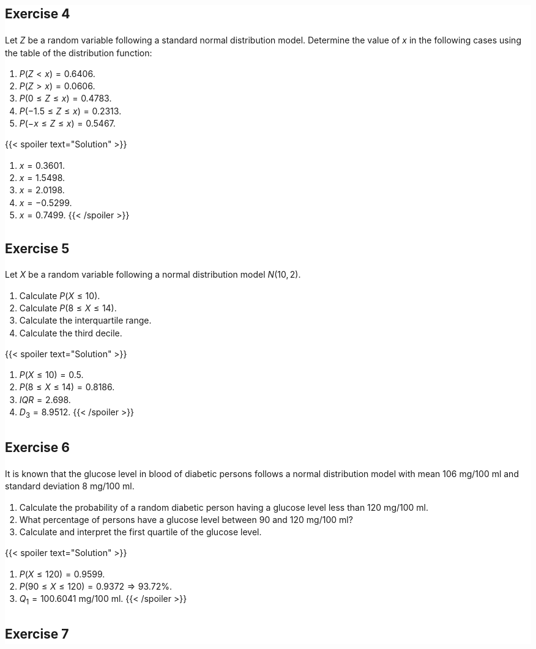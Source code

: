 ## Exercise 4

Let $Z$ be a random variable following a standard normal distribution model. Determine the value of $x$ in the following cases using the table of the distribution function:

1.  $P(Z<x)=0.6406$.
2.  $P(Z>x)=0.0606$.
3.  $P(0\leq Z\leq x)=0.4783$.
4.  $P(-1.5\leq Z\leq x)=0.2313$.
5.  $P(-x\leq Z\leq x)=0.5467$.

{{< spoiler text="Solution" >}}
1.  $x=0.3601$.  
2.  $x=1.5498$.  
3.  $x=2.0198$.  
4.  $x=-0.5299$.  
5.  $x=0.7499$.
{{< /spoiler >}}

## Exercise 5

Let $X$ be a random variable following a normal distribution model $N(10,2)$.

1.  Calculate $P(X\leq 10)$.
2.  Calculate $P(8\leq X\leq 14)$.
3.  Calculate the interquartile range.
4.  Calculate the third decile.

{{< spoiler text="Solution" >}}
1.  $P(X\leq 10)=0.5$.  
2.  $P(8\leq X\leq 14)=0.8186$.  
3.  $IQR=2.698$.  
4.  $D_3=8.9512$.
{{< /spoiler >}}

## Exercise 6

It is known that the glucose level in blood of diabetic persons follows a normal distribution model with mean 106 mg/100 ml and standard deviation 8 mg/100 ml.

1.  Calculate the probability of a random diabetic person having a glucose level less than 120 mg/100 ml.
2.  What percentage of persons have a glucose level between 90 and 120 mg/100 ml?
3.  Calculate and interpret the first quartile of the glucose level.

{{< spoiler text="Solution" >}}
1.  $P(X\leq 120)=0.9599$.  
2.  $P(90\leq X\leq 120)=0.9372 \Rightarrow 93.72\%$.  
3.  $Q_1=100.6041$ mg/100 ml. 
{{< /spoiler >}}

## Exercise 7
